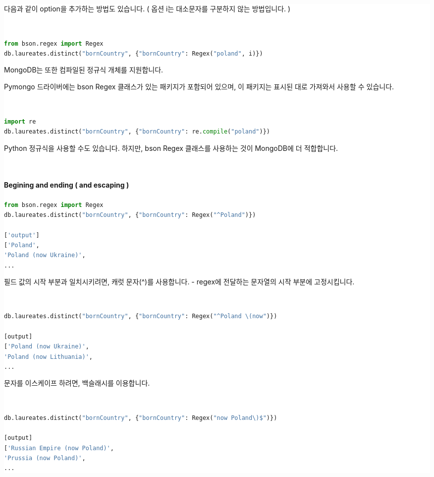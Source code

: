 다음과 같이 option을 추가하는 방법도 있습니다. ( 옵션 i는 대소문자를 구분하지 않는 방법입니다. )

<br>

```python
from bson.regex import Regex
db.laureates.distinct("bornCountry", {"bornCountry": Regex("poland", i)})
```

MongoDB는 또한 컴파일된 정규식 개체를 지원합니다.

Pymongo 드라이버에는 bson Regex 클래스가 있는 패키지가 포함되어 있으며, 이 패키지는 표시된 대로 가져와서 사용할 수 있습니다.

<br>

```python
import re
db.laureates.distinct("bornCountry", {"bornCountry": re.compile("poland")})
```

Python 정규식을 사용할 수도 있습니다. 하지만, bson Regex 클래스를 사용하는 것이 MongoDB에 더 적합합니다.

<br>

#### Begining and ending ( and escaping )

```python
from bson.regex import Regex
db.laureates.distinct("bornCountry", {"bornCountry": Regex("^Poland")})

['output']
['Poland',
'Poland (now Ukraine)',
...
```

필드 값의 시작 부분과 일치시키려면, 캐럿 문자(^)를 사용합니다. - regex에 전달하는 문자열의 시작 부분에 고정시킵니다.

<br>

```python
db.laureates.distinct("bornCountry", {"bornCountry": Regex("^Poland \(now")})

[output]
['Poland (now Ukraine)',
'Poland (now Lithuania)',
...
```

문자를 이스케이프 하려면, 백슬래시를 이용합니다.

<br>

```python
db.laureates.distinct("bornCountry", {"bornCountry": Regex("now Poland\)$")})

[output]
['Russian Empire (now Poland)',
'Prussia (now Poland)',
...
```
